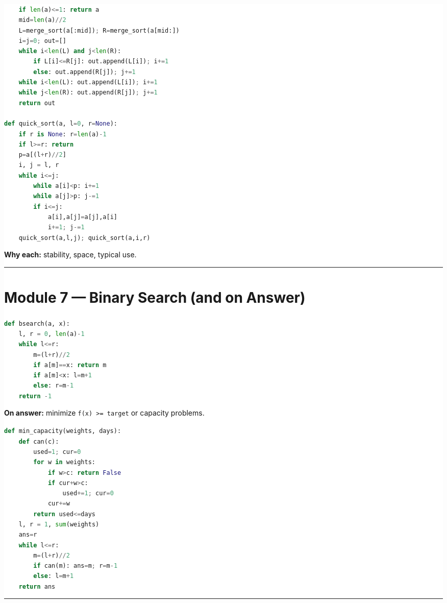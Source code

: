 ```python
    if len(a)<=1: return a
    mid=len(a)//2
    L=merge_sort(a[:mid]); R=merge_sort(a[mid:])
    i=j=0; out=[]
    while i<len(L) and j<len(R):
        if L[i]<=R[j]: out.append(L[i]); i+=1
        else: out.append(R[j]); j+=1
    while i<len(L): out.append(L[i]); i+=1
    while j<len(R): out.append(R[j]); j+=1
    return out

def quick_sort(a, l=0, r=None):
    if r is None: r=len(a)-1
    if l>=r: return
    p=a[(l+r)//2]
    i, j = l, r
    while i<=j:
        while a[i]<p: i+=1
        while a[j]>p: j-=1
        if i<=j:
            a[i],a[j]=a[j],a[i]
            i+=1; j-=1
    quick_sort(a,l,j); quick_sort(a,i,r)
```

**Why each:** stability, space, typical use.

---

# Module 7 — Binary Search (and on Answer)

```python
def bsearch(a, x):
    l, r = 0, len(a)-1
    while l<=r:
        m=(l+r)//2
        if a[m]==x: return m
        if a[m]<x: l=m+1
        else: r=m-1
    return -1
```

**On answer:** minimize `f(x) >= target` or capacity problems.

```python
def min_capacity(weights, days):
    def can(c):
        used=1; cur=0
        for w in weights:
            if w>c: return False
            if cur+w>c:
                used+=1; cur=0
            cur+=w
        return used<=days
    l, r = 1, sum(weights)
    ans=r
    while l<=r:
        m=(l+r)//2
        if can(m): ans=m; r=m-1
        else: l=m+1
    return ans
```

---